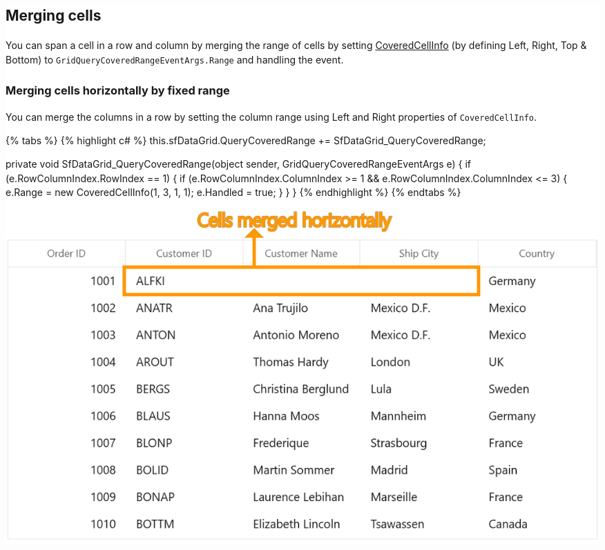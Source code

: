 
## Merging cells

You can span a cell in a row and column by merging the range of cells by setting [CoveredCellInfo](https://help.syncfusion.com/cr/winui/Syncfusion.UI.Xaml.Grids.CoveredCellInfo.html#Syncfusion_UI_Xaml_Grids_CoveredCellInfo__ctor_System_Int32_System_Int32_System_Int32_System_Int32_) (by defining Left, Right, Top & Bottom) to `GridQueryCoveredRangeEventArgs.Range` and handling the event.
 
### Merging cells horizontally by fixed range

You can merge the columns in a row by setting the column range using Left and Right properties of `CoveredCellInfo`.   

{% tabs %}
{% highlight c# %}
this.sfDataGrid.QueryCoveredRange += SfDataGrid_QueryCoveredRange;

private void SfDataGrid_QueryCoveredRange(object sender, GridQueryCoveredRangeEventArgs e)
{
    if (e.RowColumnIndex.RowIndex == 1)
    {
        if (e.RowColumnIndex.ColumnIndex >= 1 && e.RowColumnIndex.ColumnIndex <= 3)
        {
            e.Range = new CoveredCellInfo(1, 3, 1, 1);
            e.Handled = true;
        }
    }
}
{% endhighlight %}
{% endtabs %}

<img src="Merge-Cells_images/winui-datagrid-merged-columns.png" alt="Horizontally Merged Cells in WinUI DataGrid" width="100%" Height="Auto"/>
